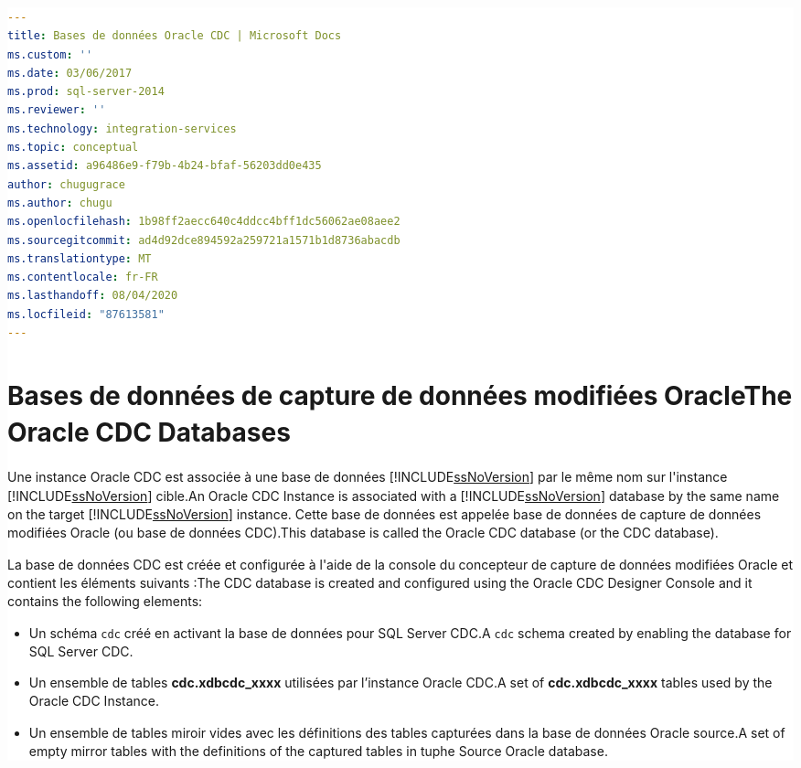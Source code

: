 ```yaml
---
title: Bases de données Oracle CDC | Microsoft Docs
ms.custom: ''
ms.date: 03/06/2017
ms.prod: sql-server-2014
ms.reviewer: ''
ms.technology: integration-services
ms.topic: conceptual
ms.assetid: a96486e9-f79b-4b24-bfaf-56203dd0e435
author: chugugrace
ms.author: chugu
ms.openlocfilehash: 1b98ff2aecc640c4ddcc4bff1dc56062ae08aee2
ms.sourcegitcommit: ad4d92dce894592a259721a1571b1d8736abacdb
ms.translationtype: MT
ms.contentlocale: fr-FR
ms.lasthandoff: 08/04/2020
ms.locfileid: "87613581"
---
```

# <a name="the-oracle-cdc-databases"></a><span data-ttu-id="f7fbb-102">Bases de données de capture de données modifiées Oracle</span><span class="sxs-lookup"><span data-stu-id="f7fbb-102">The Oracle CDC Databases</span></span>
  <span data-ttu-id="f7fbb-103">Une instance Oracle CDC est associée à une base de données [!INCLUDE[ssNoVersion](../../includes/ssnoversion-md.md)] par le même nom sur l'instance [!INCLUDE[ssNoVersion](../../includes/ssnoversion-md.md)] cible.</span><span class="sxs-lookup"><span data-stu-id="f7fbb-103">An Oracle CDC Instance is associated with a [!INCLUDE[ssNoVersion](../../includes/ssnoversion-md.md)] database by the same name on the target [!INCLUDE[ssNoVersion](../../includes/ssnoversion-md.md)] instance.</span></span> <span data-ttu-id="f7fbb-104">Cette base de données est appelée base de données de capture de données modifiées Oracle (ou base de données CDC).</span><span class="sxs-lookup"><span data-stu-id="f7fbb-104">This database is called the Oracle CDC database (or the CDC database).</span></span>  
  
 <span data-ttu-id="f7fbb-105">La base de données CDC est créée et configurée à l'aide de la console du concepteur de capture de données modifiées Oracle et contient les éléments suivants :</span><span class="sxs-lookup"><span data-stu-id="f7fbb-105">The CDC database is created and configured using the Oracle CDC Designer Console and it contains the following elements:</span></span>  
  
-   <span data-ttu-id="f7fbb-106">Un schéma `cdc` créé en activant la base de données pour SQL Server CDC.</span><span class="sxs-lookup"><span data-stu-id="f7fbb-106">A `cdc` schema created by enabling the database for SQL Server CDC.</span></span>  
  
-   <span data-ttu-id="f7fbb-107">Un ensemble de tables **cdc.xdbcdc_xxxx** utilisées par l’instance Oracle CDC.</span><span class="sxs-lookup"><span data-stu-id="f7fbb-107">A set of **cdc.xdbcdc_xxxx** tables used by the Oracle CDC Instance.</span></span>  
  
-   <span data-ttu-id="f7fbb-108">Un ensemble de tables miroir vides avec les définitions des tables capturées dans la base de données Oracle source.</span><span class="sxs-lookup"><span data-stu-id="f7fbb-108">A set of empty mirror tables with the definitions of the captured tables in tuphe Source Oracle database.</span></span>  
  